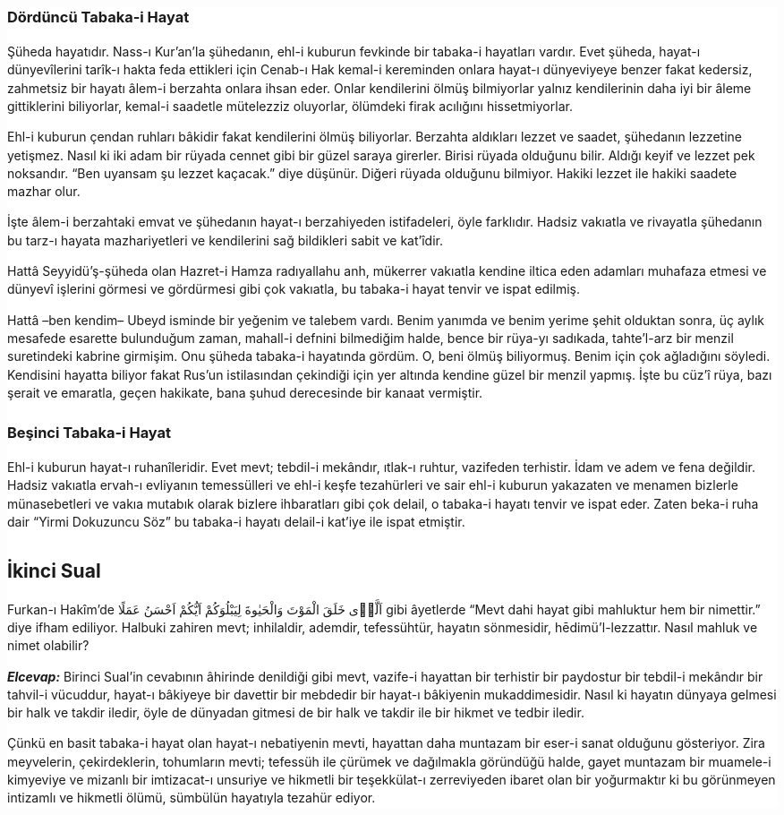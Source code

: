 ### Dördüncü Tabaka-i Hayat

Şüheda hayatıdır. Nass-ı Kur’an’la şühedanın, ehl-i kuburun fevkinde bir tabaka-i hayatları vardır. Evet şüheda, hayat-ı dünyevîlerini tarîk-ı hakta feda ettikleri için Cenab-ı Hak kemal-i kereminden onlara hayat-ı dünyeviyeye benzer fakat kedersiz, zahmetsiz bir hayatı âlem-i berzahta onlara ihsan eder. Onlar kendilerini ölmüş bilmiyorlar yalnız kendilerinin daha iyi bir âleme gittiklerini biliyorlar, kemal-i saadetle mütelezziz oluyorlar, ölümdeki firak acılığını hissetmiyorlar.

Ehl-i kuburun çendan ruhları bâkidir fakat kendilerini ölmüş biliyorlar. Berzahta aldıkları lezzet ve saadet, şühedanın lezzetine yetişmez. Nasıl ki iki adam bir rüyada cennet gibi bir güzel saraya girerler. Birisi rüyada olduğunu bilir. Aldığı keyif ve lezzet pek noksandır. “Ben uyansam şu lezzet kaçacak.” diye düşünür. Diğeri rüyada olduğunu bilmiyor. Hakiki lezzet ile hakiki saadete mazhar olur.

İşte âlem-i berzahtaki emvat ve şühedanın hayat-ı berzahiyeden istifadeleri, öyle farklıdır. Hadsiz vakıatla ve rivayatla şühedanın bu tarz-ı hayata mazhariyetleri ve kendilerini sağ bildikleri sabit ve kat’îdir.

Hattâ Seyyidü’ş-şüheda olan Hazret-i Hamza radıyallahu anh, mükerrer vakıatla kendine iltica eden adamları muhafaza etmesi ve dünyevî işlerini görmesi ve gördürmesi gibi çok vakıatla, bu tabaka-i hayat tenvir ve ispat edilmiş.

Hattâ –ben kendim– Ubeyd isminde bir yeğenim ve talebem vardı. Benim yanımda ve benim yerime şehit olduktan sonra, üç aylık mesafede esarette bulunduğum zaman, mahall-i defnini bilmediğim halde, bence bir rüya-yı sadıkada, tahte’l-arz bir menzil suretindeki kabrine girmişim. Onu şüheda tabaka-i hayatında gördüm. O, beni ölmüş biliyormuş. Benim için çok ağladığını söyledi. Kendisini hayatta biliyor fakat Rus’un istilasından çekindiği için yer altında kendine güzel bir menzil yapmış. İşte bu cüz’î rüya, bazı şerait ve emaratla, geçen hakikate, bana şuhud derecesinde bir kanaat vermiştir.

### Beşinci Tabaka-i Hayat

Ehl-i kuburun hayat-ı ruhanîleridir. Evet mevt; tebdil-i mekândır, ıtlak-ı ruhtur, vazifeden terhistir. İdam ve adem ve fena değildir. Hadsiz vakıatla ervah-ı evliyanın temessülleri ve ehl-i keşfe tezahürleri ve sair ehl-i kuburun yakazaten ve menamen bizlerle münasebetleri ve vakıa mutabık olarak bizlere ihbaratları gibi çok delail, o tabaka-i hayatı tenvir ve ispat eder. Zaten beka-i ruha dair “Yirmi Dokuzuncu Söz” bu tabaka-i hayatı delail-i kat’iye ile ispat etmiştir.

## İkinci Sual

Furkan-ı Hakîm’de <span class="arabic" dir="rtl">اَلَّذٖى خَلَقَ الْمَوْتَ وَالْحَيٰوةَ لِيَبْلُوَكُمْ اَيُّكُمْ اَحْسَنُ عَمَلًا</span> gibi âyetlerde “Mevt dahi hayat gibi mahluktur hem bir nimettir.” diye ifham ediliyor. Halbuki zahiren mevt; inhilaldir, ademdir, tefessühtür, hayatın sönmesidir, hēdimü’l-lezzattır. Nasıl mahluk ve nimet olabilir?

***Elcevap:*** Birinci Sual’in cevabının âhirinde denildiği gibi mevt, vazife-i hayattan bir terhistir bir paydostur bir tebdil-i mekândır bir tahvil-i vücuddur, hayat-ı bâkiyeye bir davettir bir mebdedir bir hayat-ı bâkiyenin mukaddimesidir. Nasıl ki hayatın dünyaya gelmesi bir halk ve takdir iledir, öyle de dünyadan gitmesi de bir halk ve takdir ile bir hikmet ve tedbir iledir.

Çünkü en basit tabaka-i hayat olan hayat-ı nebatiyenin mevti, hayattan daha muntazam bir eser-i sanat olduğunu gösteriyor. Zira meyvelerin, çekirdeklerin, tohumların mevti; tefessüh ile çürümek ve dağılmakla göründüğü halde, gayet muntazam bir muamele-i kimyeviye ve mizanlı bir imtizacat-ı unsuriye ve hikmetli bir teşekkülat-ı zerreviyeden ibaret olan bir yoğurmaktır ki bu görünmeyen intizamlı ve hikmetli ölümü, sümbülün hayatıyla tezahür ediyor.

